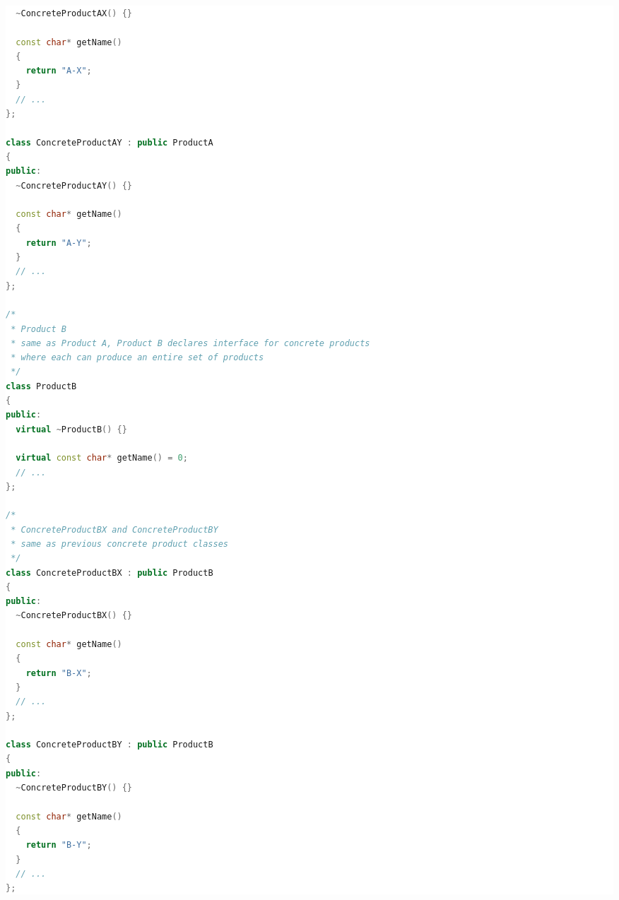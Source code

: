```c++
  ~ConcreteProductAX() {}
  
  const char* getName()
  {
    return "A-X";
  }
  // ...
};

class ConcreteProductAY : public ProductA
{
public:
  ~ConcreteProductAY() {}
  
  const char* getName()
  {
    return "A-Y";
  }
  // ...
};

/*
 * Product B
 * same as Product A, Product B declares interface for concrete products
 * where each can produce an entire set of products
 */
class ProductB
{
public:
  virtual ~ProductB() {}
  
  virtual const char* getName() = 0;
  // ...
};

/*
 * ConcreteProductBX and ConcreteProductBY
 * same as previous concrete product classes
 */
class ConcreteProductBX : public ProductB
{
public:
  ~ConcreteProductBX() {}
  
  const char* getName()
  {
    return "B-X";
  }
  // ...
};

class ConcreteProductBY : public ProductB
{
public:
  ~ConcreteProductBY() {}
  
  const char* getName()
  {
    return "B-Y";
  }
  // ...
};

```